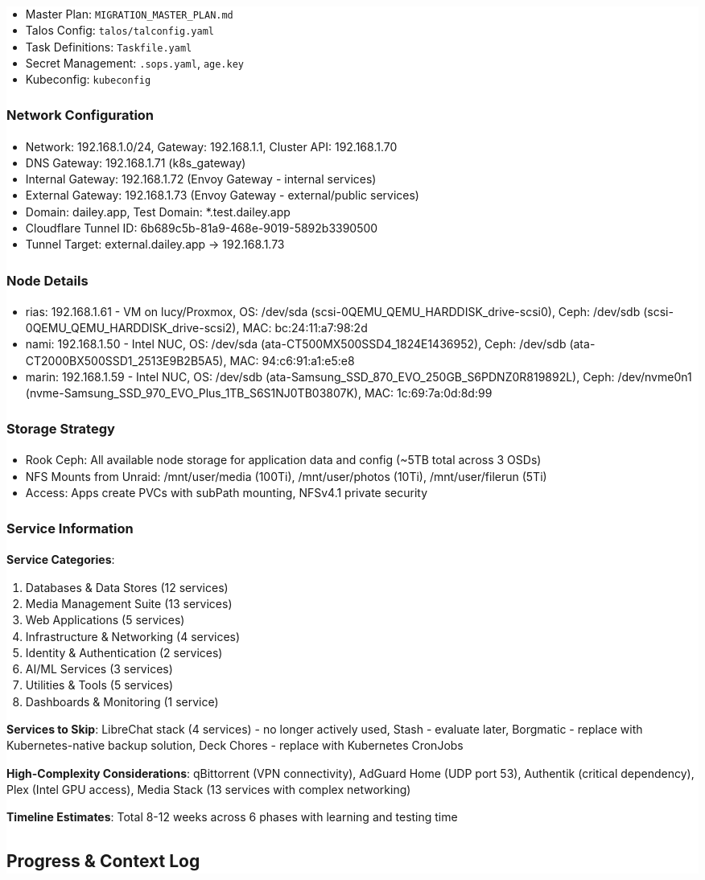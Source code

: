 - Master Plan: `MIGRATION_MASTER_PLAN.md`
- Talos Config: `talos/talconfig.yaml`
- Task Definitions: `Taskfile.yaml`
- Secret Management: `.sops.yaml`, `age.key`
- Kubeconfig: `kubeconfig`

### Network Configuration

- Network: 192.168.1.0/24, Gateway: 192.168.1.1, Cluster API: 192.168.1.70
- DNS Gateway: 192.168.1.71 (k8s_gateway)
- Internal Gateway: 192.168.1.72 (Envoy Gateway - internal services)
- External Gateway: 192.168.1.73 (Envoy Gateway - external/public services)
- Domain: dailey.app, Test Domain: *.test.dailey.app
- Cloudflare Tunnel ID: 6b689c5b-81a9-468e-9019-5892b3390500
- Tunnel Target: external.dailey.app → 192.168.1.73

### Node Details

- rias: 192.168.1.61 - VM on lucy/Proxmox, OS: /dev/sda (scsi-0QEMU_QEMU_HARDDISK_drive-scsi0), Ceph: /dev/sdb (scsi-0QEMU_QEMU_HARDDISK_drive-scsi2), MAC: bc:24:11:a7:98:2d
- nami: 192.168.1.50 - Intel NUC, OS: /dev/sda (ata-CT500MX500SSD4_1824E1436952), Ceph: /dev/sdb (ata-CT2000BX500SSD1_2513E9B2B5A5), MAC: 94:c6:91:a1:e5:e8
- marin: 192.168.1.59 - Intel NUC, OS: /dev/sdb (ata-Samsung_SSD_870_EVO_250GB_S6PDNZ0R819892L), Ceph: /dev/nvme0n1 (nvme-Samsung_SSD_970_EVO_Plus_1TB_S6S1NJ0TB03807K), MAC: 1c:69:7a:0d:8d:99

### Storage Strategy

- Rook Ceph: All available node storage for application data and config (~5TB total across 3 OSDs)
- NFS Mounts from Unraid: /mnt/user/media (100Ti), /mnt/user/photos (10Ti), /mnt/user/filerun (5Ti)
- Access: Apps create PVCs with subPath mounting, NFSv4.1 private security

### Service Information

**Service Categories**:
1. Databases & Data Stores (12 services)
2. Media Management Suite (13 services)
3. Web Applications (5 services)
4. Infrastructure & Networking (4 services)
5. Identity & Authentication (2 services)
6. AI/ML Services (3 services)
7. Utilities & Tools (5 services)
8. Dashboards & Monitoring (1 service)

**Services to Skip**: LibreChat stack (4 services) - no longer actively used, Stash - evaluate later, Borgmatic - replace with Kubernetes-native backup solution, Deck Chores - replace with Kubernetes CronJobs

**High-Complexity Considerations**: qBittorrent (VPN connectivity), AdGuard Home (UDP port 53), Authentik (critical dependency), Plex (Intel GPU access), Media Stack (13 services with complex networking)

**Timeline Estimates**: Total 8-12 weeks across 6 phases with learning and testing time

## Progress & Context Log
